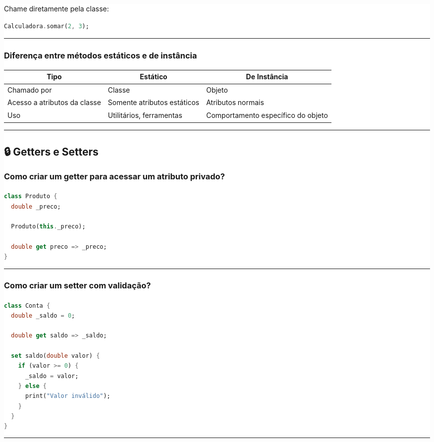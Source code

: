 Chame diretamente pela classe:

```dart
Calculadora.somar(2, 3);
```

---

### Diferença entre métodos estáticos e de instância

| Tipo             | Estático                     | De Instância                    |
|------------------|------------------------------|----------------------------------|
| Chamado por      | Classe                       | Objeto                          |
| Acesso a atributos da classe | Somente atributos estáticos | Atributos normais              |
| Uso              | Utilitários, ferramentas     | Comportamento específico do objeto |

---

## 🔒 Getters e Setters

### Como criar um getter para acessar um atributo privado?

```dart
class Produto {
  double _preco;

  Produto(this._preco);

  double get preco => _preco;
}
```

---

### Como criar um setter com validação?

```dart
class Conta {
  double _saldo = 0;

  double get saldo => _saldo;

  set saldo(double valor) {
    if (valor >= 0) {
      _saldo = valor;
    } else {
      print("Valor inválido");
    }
  }
}
```

---